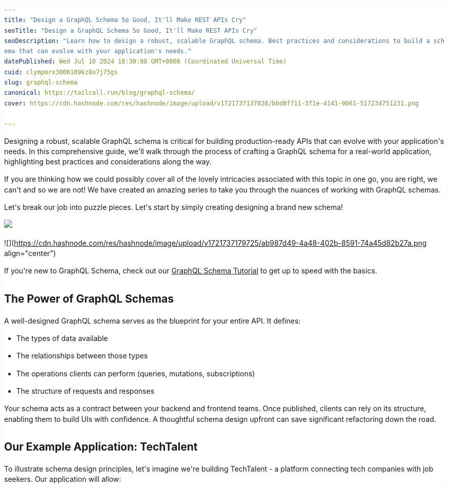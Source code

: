 ```yaml
---
title: "Design a GraphQL Schema So Good, It'll Make REST APIs Cry"
seoTitle: "Design a GraphQL Schema So Good, It'll Make REST APIs Cry"
seoDescription: "Learn how to design a robust, scalable GraphQL schema. Best practices and considerations to build a schema that can evolve with your application's needs."
datePublished: Wed Jul 10 2024 18:30:00 GMT+0000 (Coordinated Universal Time)
cuid: clympmrx3000109kz8u7j75gs
slug: graphql-schema
canonical: https://tailcall.run/blog/graphql-schema/
cover: https://cdn.hashnode.com/res/hashnode/image/upload/v1721737137028/bbd8f711-3f1e-4141-9061-517234751231.png

---
```


Designing a robust, scalable GraphQL schema is critical for building production-ready APIs that can evolve with your application's needs. In this comprehensive guide, we'll walk through the process of crafting a GraphQL schema for a real-world application, highlighting best practices and considerations along the way.

If you are thinking how we could possibly cover all of the lovely intricacies associated with this topic in one go, you are right, we can't and so we are not! We have created an amazing series to take you through the nuances of working with GraphQL schemas.

Let's break our job into puzzle pieces. Let's start by simply creating designing a brand new schema!

![]( align="center")

![](https://cdn.hashnode.com/res/hashnode/image/upload/v1721737179725/ab987d49-4a48-402b-8591-74a45d82b27a.png align="center")

If you're new to GraphQL Schema, check out our [GraphQL Schema Tutorial](https://tailcall.run/graphql/schemas-and-types/) to get up to speed with the basics.

## The Power of GraphQL Schemas

A well-designed GraphQL schema serves as the blueprint for your entire API. It defines:

* The types of data available
    
* The relationships between those types
    
* The operations clients can perform (queries, mutations, subscriptions)
    
* The structure of requests and responses
    

Your schema acts as a contract between your backend and frontend teams. Once published, clients can rely on its structure, enabling them to build UIs with confidence. A thoughtful schema design upfront can save significant refactoring down the road.

## Our Example Application: TechTalent

To illustrate schema design principles, let's imagine we're building TechTalent - a platform connecting tech companies with job seekers. Our application will allow:
